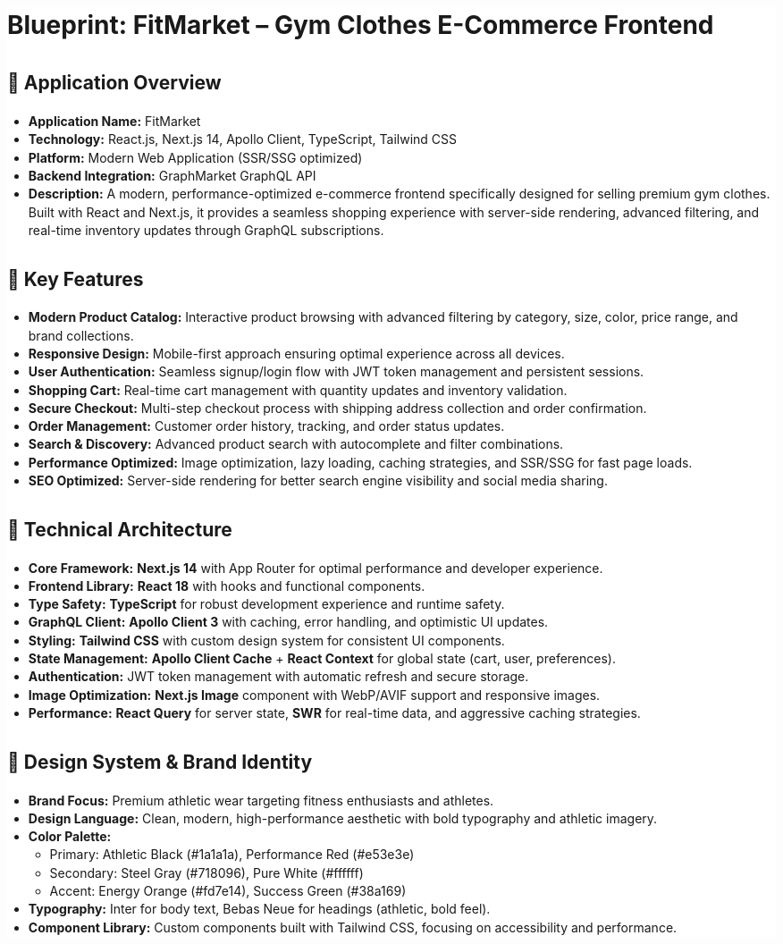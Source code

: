 # Blueprint: FitMarket – Gym Clothes E-Commerce Frontend

## 🚀 Application Overview

* **Application Name:** FitMarket
* **Technology:** React.js, Next.js 14, Apollo Client, TypeScript, Tailwind CSS
* **Platform:** Modern Web Application (SSR/SSG optimized)
* **Backend Integration:** GraphMarket GraphQL API
* **Description:** A modern, performance-optimized e-commerce frontend specifically designed for selling premium gym clothes. Built with React and Next.js, it provides a seamless shopping experience with server-side rendering, advanced filtering, and real-time inventory updates through GraphQL subscriptions.

## 🧩 Key Features

* **Modern Product Catalog:** Interactive product browsing with advanced filtering by category, size, color, price range, and brand collections.
* **Responsive Design:** Mobile-first approach ensuring optimal experience across all devices.
* **User Authentication:** Seamless signup/login flow with JWT token management and persistent sessions.
* **Shopping Cart:** Real-time cart management with quantity updates and inventory validation.
* **Secure Checkout:** Multi-step checkout process with shipping address collection and order confirmation.
* **Order Management:** Customer order history, tracking, and order status updates.
* **Search & Discovery:** Advanced product search with autocomplete and filter combinations.
* **Performance Optimized:** Image optimization, lazy loading, caching strategies, and SSR/SSG for fast page loads.
* **SEO Optimized:** Server-side rendering for better search engine visibility and social media sharing.

## 🔧 Technical Architecture

* **Core Framework:** **Next.js 14** with App Router for optimal performance and developer experience.
* **Frontend Library:** **React 18** with hooks and functional components.
* **Type Safety:** **TypeScript** for robust development experience and runtime safety.
* **GraphQL Client:** **Apollo Client 3** with caching, error handling, and optimistic UI updates.
* **Styling:** **Tailwind CSS** with custom design system for consistent UI components.
* **State Management:** **Apollo Client Cache** + **React Context** for global state (cart, user, preferences).
* **Authentication:** JWT token management with automatic refresh and secure storage.
* **Image Optimization:** **Next.js Image** component with WebP/AVIF support and responsive images.
* **Performance:** **React Query** for server state, **SWR** for real-time data, and aggressive caching strategies.

## 🎨 Design System & Brand Identity

* **Brand Focus:** Premium athletic wear targeting fitness enthusiasts and athletes.
* **Design Language:** Clean, modern, high-performance aesthetic with bold typography and athletic imagery.
* **Color Palette:** 
  - Primary: Athletic Black (#1a1a1a), Performance Red (#e53e3e)
  - Secondary: Steel Gray (#718096), Pure White (#ffffff)
  - Accent: Energy Orange (#fd7e14), Success Green (#38a169)
* **Typography:** Inter for body text, Bebas Neue for headings (athletic, bold feel).
* **Component Library:** Custom components built with Tailwind CSS, focusing on accessibility and performance.

